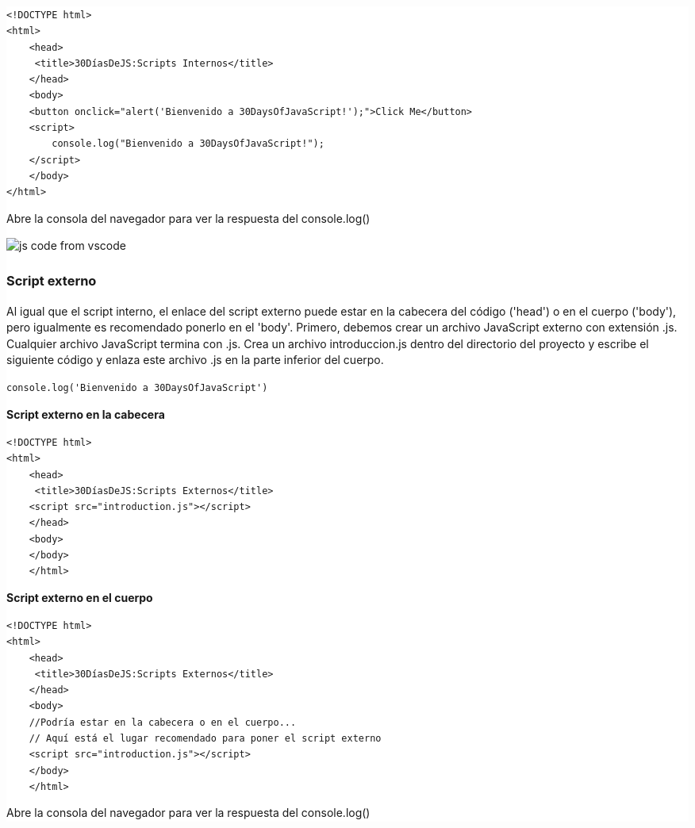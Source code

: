     <!DOCTYPE html>
    <html>
        <head>
         <title>30DíasDeJS:Scripts Internos</title>
        </head>
        <body>
        <button onclick="alert('Bienvenido a 30DaysOfJavaScript!');">Click Me</button>
        <script>
            console.log("Bienvenido a 30DaysOfJavaScript!");
        </script>
        </body>
    </html>

Abre la consola del navegador para ver la respuesta del console.log()

![js code from vscode](./images/js_code_vscode.png)

### Script externo

Al igual que el script interno, el enlace del script externo puede estar en la cabecera del código ('head') o en el cuerpo ('body'), pero igualmente es recomendado ponerlo en el 'body'. Primero, debemos crear un archivo JavaScript externo con extensión .js. Cualquier archivo JavaScript termina con .js. Crea un archivo introduccion.js dentro del directorio del proyecto y escribe el siguiente código y enlaza este archivo .js en la parte inferior del cuerpo.

    console.log('Bienvenido a 30DaysOfJavaScript')

**Script externo en la cabecera**

    <!DOCTYPE html>
    <html>
        <head>
         <title>30DíasDeJS:Scripts Externos</title>
        <script src="introduction.js"></script>
        </head>
        <body>
        </body>
        </html>

**Script externo en el cuerpo**

    <!DOCTYPE html>
    <html>
        <head>
         <title>30DíasDeJS:Scripts Externos</title>
        </head>
        <body>
        //Podría estar en la cabecera o en el cuerpo...
        // Aquí está el lugar recomendado para poner el script externo
        <script src="introduction.js"></script>
        </body>
        </html>

Abre la consola del navegador para ver la respuesta del console.log()
